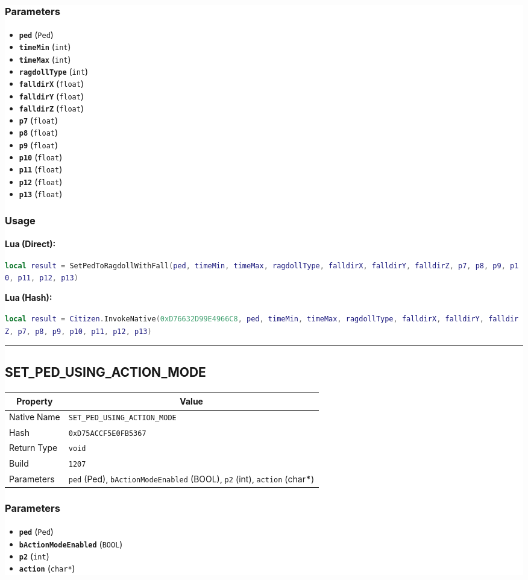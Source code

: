### Parameters

- **`ped`** (`Ped`)
- **`timeMin`** (`int`)
- **`timeMax`** (`int`)
- **`ragdollType`** (`int`)
- **`falldirX`** (`float`)
- **`falldirY`** (`float`)
- **`falldirZ`** (`float`)
- **`p7`** (`float`)
- **`p8`** (`float`)
- **`p9`** (`float`)
- **`p10`** (`float`)
- **`p11`** (`float`)
- **`p12`** (`float`)
- **`p13`** (`float`)

### Usage

**Lua (Direct):**
```lua
local result = SetPedToRagdollWithFall(ped, timeMin, timeMax, ragdollType, falldirX, falldirY, falldirZ, p7, p8, p9, p10, p11, p12, p13)
```

**Lua (Hash):**
```lua
local result = Citizen.InvokeNative(0xD76632D99E4966C8, ped, timeMin, timeMax, ragdollType, falldirX, falldirY, falldirZ, p7, p8, p9, p10, p11, p12, p13)
```


---

## SET_PED_USING_ACTION_MODE

| Property | Value |
|----------|-------|
| Native Name | `SET_PED_USING_ACTION_MODE` |
| Hash | `0xD75ACCF5E0FB5367` |
| Return Type | `void` |
| Build | `1207` |
| Parameters | `ped` (Ped), `bActionModeEnabled` (BOOL), `p2` (int), `action` (char*) |

### Parameters

- **`ped`** (`Ped`)
- **`bActionModeEnabled`** (`BOOL`)
- **`p2`** (`int`)
- **`action`** (`char*`)
